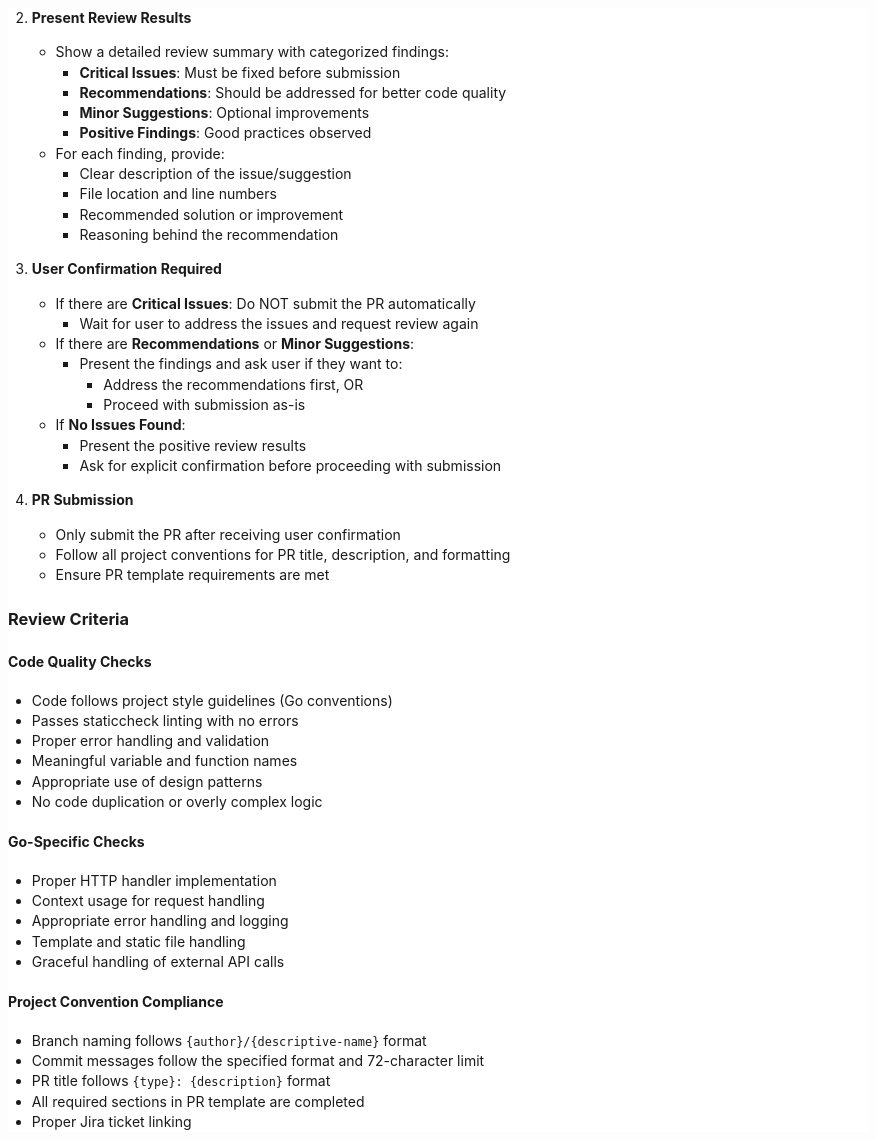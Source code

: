 2. **Present Review Results**
   - Show a detailed review summary with categorized findings:
     - **Critical Issues**: Must be fixed before submission
     - **Recommendations**: Should be addressed for better code quality
     - **Minor Suggestions**: Optional improvements
     - **Positive Findings**: Good practices observed
   - For each finding, provide:
     - Clear description of the issue/suggestion
     - File location and line numbers
     - Recommended solution or improvement
     - Reasoning behind the recommendation

3. **User Confirmation Required**
   - If there are **Critical Issues**: Do NOT submit the PR automatically
     - Wait for user to address the issues and request review again
   - If there are **Recommendations** or **Minor Suggestions**:
     - Present the findings and ask user if they want to:
       - Address the recommendations first, OR
       - Proceed with submission as-is
   - If **No Issues Found**:
     - Present the positive review results
     - Ask for explicit confirmation before proceeding with submission

4. **PR Submission**
   - Only submit the PR after receiving user confirmation
   - Follow all project conventions for PR title, description, and formatting
   - Ensure PR template requirements are met

### Review Criteria

#### Code Quality Checks

- Code follows project style guidelines (Go conventions)
- Passes staticcheck linting with no errors
- Proper error handling and validation
- Meaningful variable and function names
- Appropriate use of design patterns
- No code duplication or overly complex logic

#### Go-Specific Checks

- Proper HTTP handler implementation
- Context usage for request handling
- Appropriate error handling and logging
- Template and static file handling
- Graceful handling of external API calls

#### Project Convention Compliance

- Branch naming follows `{author}/{descriptive-name}` format
- Commit messages follow the specified format and 72-character limit
- PR title follows `{type}: {description}` format
- All required sections in PR template are completed
- Proper Jira ticket linking
